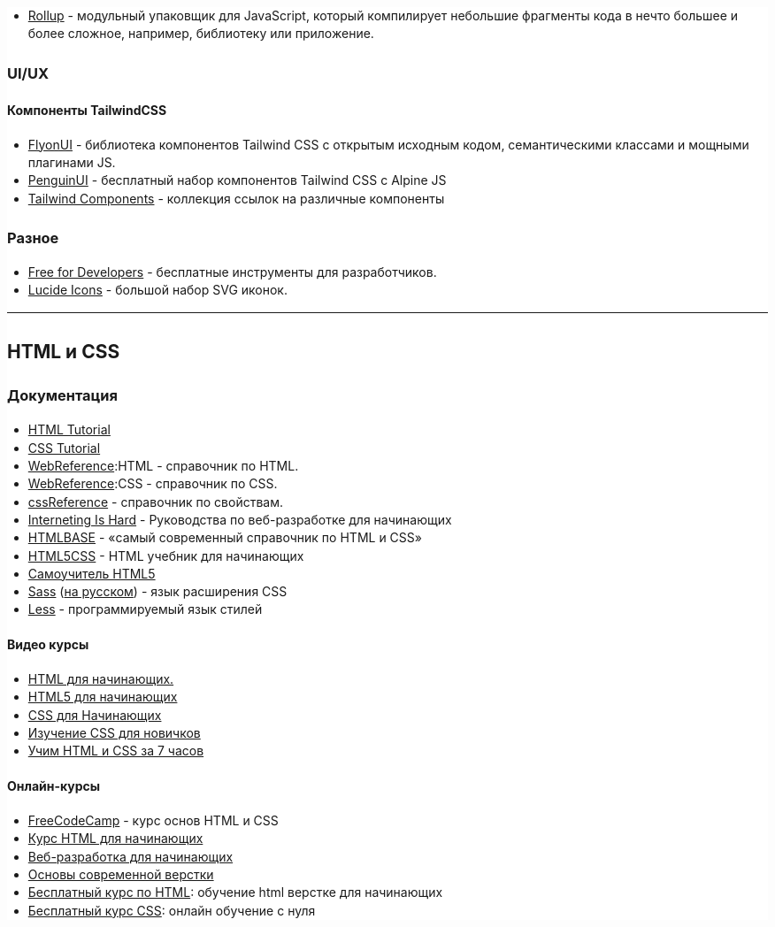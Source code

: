 * [Rollup](https://github.com/rollup/rollup) - модульный упаковщик для JavaScript, который компилирует небольшие фрагменты кода в нечто большее и более сложное, например, библиотеку или приложение.

### UI/UX

#### Компоненты TailwindCSS

* [FlyonUI](https://flyonui.com/) - библиотека компонентов Tailwind CSS с открытым исходным кодом, семантическими классами и мощными плагинами JS.
* [PenguinUI](https://www.penguinui.com/) - бесплатный набор компонентов Tailwind CSS с Alpine JS
* [Tailwind Components](https://github.com/unlight/tailwind-components?tab=readme-ov-file) - коллекция ссылок на различные компоненты

### Разное

* [Free for Developers](https://free-for.dev/) - бесплатные инструменты для разработчиков.
* [Lucide Icons](https://lucide.dev/icons/) - большой набор SVG иконок.


---


## HTML и CSS

### Документация

* [HTML Tutorial](https://www.w3schools.com/html/html_intro.asp)
* [CSS Tutorial](https://www.w3schools.com/css/default.asp)
* [WebReference](https://webref.ru/html):HTML - справочник по HTML.
* [WebReference](https://webref.ru/css):CSS - справочник по CSS.
* [cssReference](https://cssreference.io/) - справочник по свойствам.
* [Interneting Is Hard](https://internetingishard.netlify.app/) - Руководства по веб-разработке для начинающих
* [HTMLBASE](https://htmlbase.ru/) - «самый современный справочник по HTML и CSS»
* [HTML5CSS](https://html5css.ru/html/default.php) - HTML учебник для начинающих
* [Самоучитель HTML5](https://htmlbook.ru/samhtml5)
* [Sass](https://sass-lang.com/) ([на русском](https://sass-lang.su/)) - язык расширения CSS
* [Less](https://lesscss.org/) - программируемый язык стилей

#### Видео курсы

* [HTML для начинающих.](https://www.youtube.com/watch?v=yE4Rlp0OeVc\&list=PL0MUAHwery4ot0KmgGxlBSB7rXssLeA6h)
* [HTML5 для начинающих](https://www.youtube.com/watch?v=_R5a-Kc0pRc\&list=PLDyJYA6aTY1nlkG0gBj96XDmDSC4Fy1TO)
* [CSS для Начинающих](https://www.youtube.com/watch?v=m9cAG8B9Qm0)
* [Изучение CSS для новичков](https://www.youtube.com/watch?v=hft4XYApT44\&list=PLDyJYA6aTY1meZ3d08sRILB46OJ-wojF2)
* [Учим HTML и CSS за 7 часов](https://www.youtube.com/watch?v=Bmtu5eNnjK8)

#### Онлайн-курсы

* [FreeCodeCamp](https://www.freecodecamp.org/learn/responsive-web-design/basic-html-and-html5/) - курс основ HTML и CSS
* [Курс HTML для начинающих](https://php.zone/kurs-html-dlya-nachinayushih)
* [Веб-разработка для начинающих](https://stepik.org/course/38218/promo)
* [Основы современной верстки](https://ru.hexlet.io/courses/layout-designer-basics)
* [Бесплатный курс по HTML](https://code-basics.com/ru/languages/html): обучение html верстке для начинающих
* [Бесплатный курс CSS](https://code-basics.com/ru/languages/css): онлайн обучение с нуля
